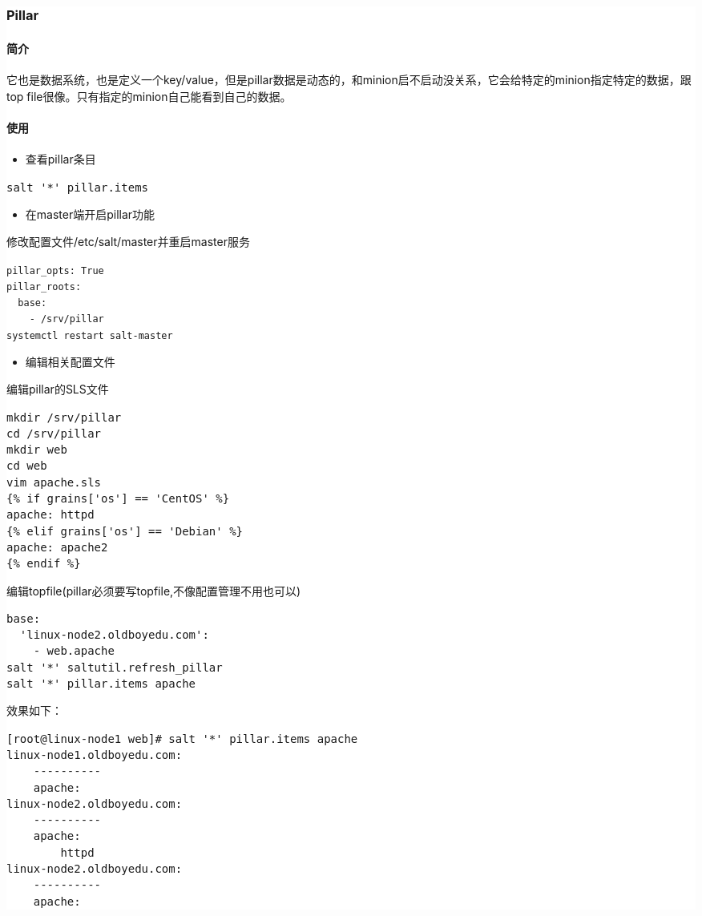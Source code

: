 

### Pillar

#### 简介

它也是数据系统，也是定义一个key/value，但是pillar数据是动态的，和minion启不启动没关系，它会给特定的minion指定特定的数据，跟top file很像。只有指定的minion自己能看到自己的数据。

#### 使用
* 查看pillar条目

<pre>
salt '*' pillar.items
</pre>

* 在master端开启pillar功能

修改配置文件/etc/salt/master并重启master服务 

	pillar_opts: True
	pillar_roots:
	  base:
	    - /srv/pillar
	systemctl restart salt-master

* 编辑相关配置文件

编辑pillar的SLS文件
<pre>
mkdir /srv/pillar
cd /srv/pillar
mkdir web
cd web
vim apache.sls
{% if grains['os'] == 'CentOS' %}
apache: httpd
{% elif grains['os'] == 'Debian' %}
apache: apache2
{% endif %}
</pre>

编辑topfile(pillar必须要写topfile,不像配置管理不用也可以)

<pre>
base:
  'linux-node2.oldboyedu.com':
    - web.apache
salt '*' saltutil.refresh_pillar
salt '*' pillar.items apache
</pre>
效果如下：
<pre>
[root@linux-node1 web]# salt '*' pillar.items apache
linux-node1.oldboyedu.com:
    ----------
    apache:
linux-node2.oldboyedu.com:
    ----------
    apache:
        httpd
linux-node2.oldboyedu.com:
    ----------
    apache:
</pre>
